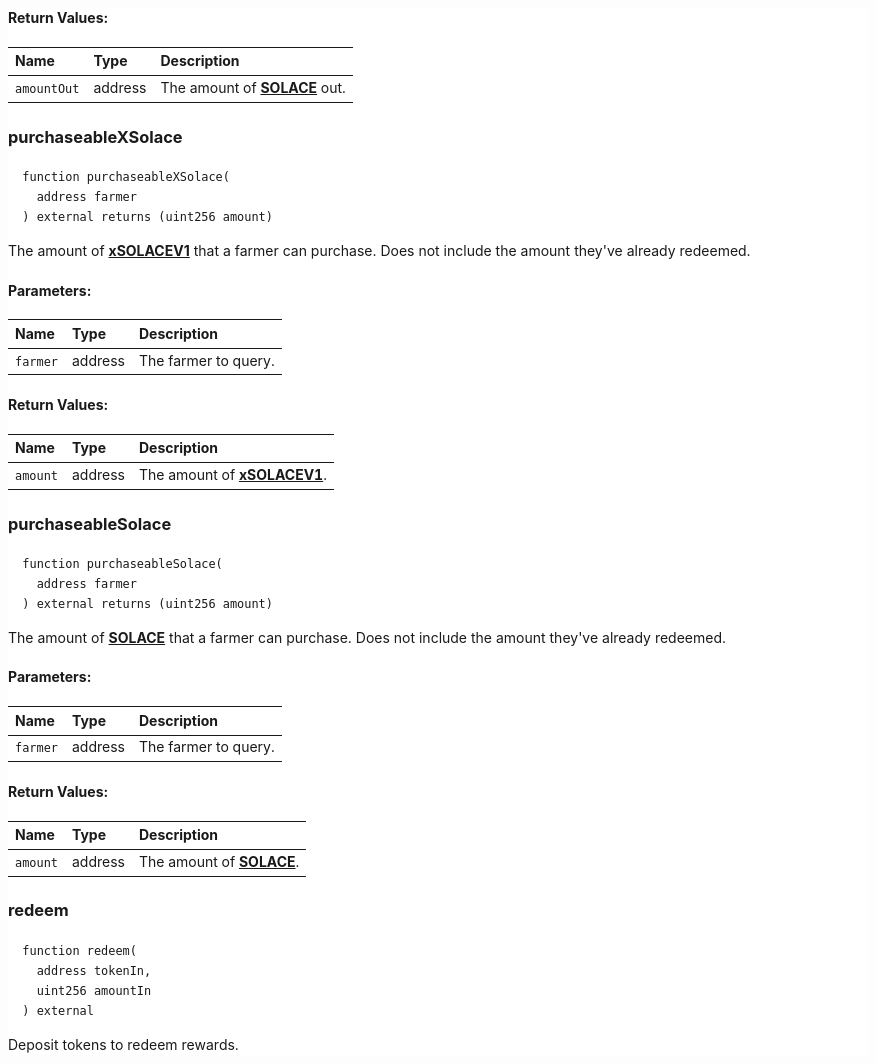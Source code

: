 #### Return Values:
| Name                           | Type          | Description                                                                  |
| :----------------------------- | :------------ | :--------------------------------------------------------------------------- |
|`amountOut`| address | The amount of [**SOLACE**](./../../SOLACE) out.
### purchaseableXSolace
```solidity
  function purchaseableXSolace(
    address farmer
  ) external returns (uint256 amount)
```
The amount of [**xSOLACEV1**](./xSOLACEV1) that a farmer can purchase.
Does not include the amount they've already redeemed.


#### Parameters:
| Name | Type | Description                                                          |
| :--- | :--- | :------------------------------------------------------------------- |
|`farmer` | address | The farmer to query.

#### Return Values:
| Name                           | Type          | Description                                                                  |
| :----------------------------- | :------------ | :--------------------------------------------------------------------------- |
|`amount`| address | The amount of [**xSOLACEV1**](./xSOLACEV1).
### purchaseableSolace
```solidity
  function purchaseableSolace(
    address farmer
  ) external returns (uint256 amount)
```
The amount of [**SOLACE**](./../../SOLACE) that a farmer can purchase.
Does not include the amount they've already redeemed.


#### Parameters:
| Name | Type | Description                                                          |
| :--- | :--- | :------------------------------------------------------------------- |
|`farmer` | address | The farmer to query.

#### Return Values:
| Name                           | Type          | Description                                                                  |
| :----------------------------- | :------------ | :--------------------------------------------------------------------------- |
|`amount`| address | The amount of [**SOLACE**](./../../SOLACE).
### redeem
```solidity
  function redeem(
    address tokenIn,
    uint256 amountIn
  ) external
```
Deposit tokens to redeem rewards.
